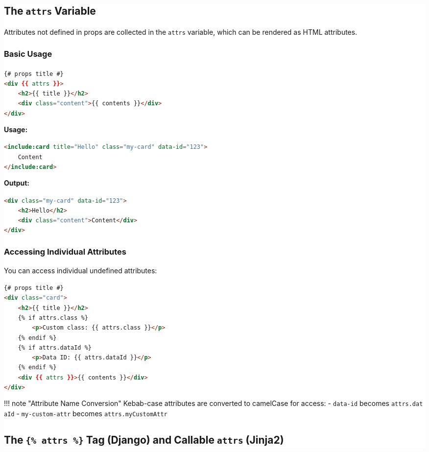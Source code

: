 ## The `attrs` Variable

Attributes not defined in props are collected in the `attrs` variable, which can be rendered as HTML attributes.

### Basic Usage

```html
{# props title #}
<div {{ attrs }}>
    <h2>{{ title }}</h2>
    <div class="content">{{ contents }}</div> 
</div>
```

**Usage:**
```html
<include:card title="Hello" class="my-card" data-id="123">
    Content
</include:card>
```

**Output:**
```html
<div class="my-card" data-id="123">
    <h2>Hello</h2>
    <div class="content">Content</div>
</div>
```

### Accessing Individual Attributes

You can access individual undefined attributes:

```html
{# props title #}
<div class="card">
    <h2>{{ title }}</h2>
    {% if attrs.class %}
        <p>Custom class: {{ attrs.class }}</p>
    {% endif %}
    {% if attrs.dataId %}
        <p>Data ID: {{ attrs.dataId }}</p>
    {% endif %}
    <div {{ attrs }}>{{ contents }}</div>
</div>
```

!!! note "Attribute Name Conversion"
    Kebab-case attributes are converted to camelCase for access:
    - `data-id` becomes `attrs.dataId`
    - `my-custom-attr` becomes `attrs.myCustomAttr`

## The `{% attrs %}` Tag (Django) and Callable `attrs` (Jinja2)
